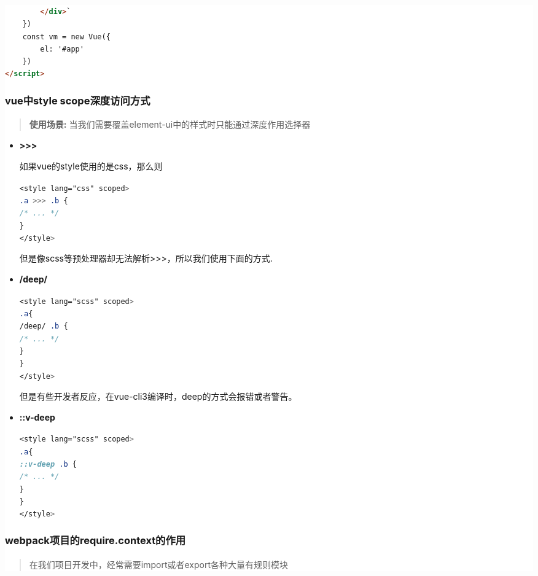 ```html
        </div>`
    })
    const vm = new Vue({
        el: '#app'
    })
</script>
```

### vue中style scope深度访问方式

> **使用场景:** 当我们需要覆盖element-ui中的样式时只能通过深度作用选择器

+ **>>>**

  如果vue的style使用的是css，那么则

  ```css
  <style lang="css" scoped>
  .a >>> .b {
  /* ... */
  }
  </style>
  ```

  但是像scss等预处理器却无法解析>>>，所以我们使用下面的方式.

+ **/deep/**

  ```scss
  <style lang="scss" scoped>
  .a{
  /deep/ .b {
  /* ... */
  }
  }
  </style>
  ```

  但是有些开发者反应，在vue-cli3编译时，deep的方式会报错或者警告。

+ **::v-deep**

  ```scss
  <style lang="scss" scoped>
  .a{
  ::v-deep .b {
  /* ... */
  }
  }
  </style>
  ```


### webpack项目的require.context的作用

> 在我们项目开发中，经常需要import或者export各种大量有规则模块
